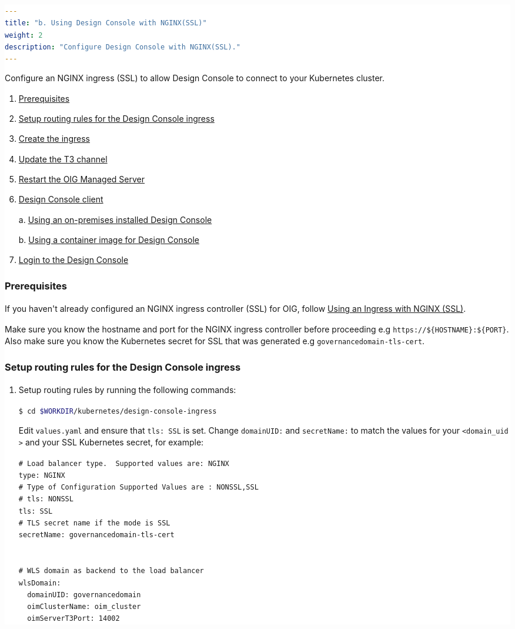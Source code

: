 ```yaml
---
title: "b. Using Design Console with NGINX(SSL)"
weight: 2
description: "Configure Design Console with NGINX(SSL)."
---
```


Configure an NGINX ingress (SSL) to allow Design Console to connect to your Kubernetes cluster.

1. [Prerequisites](#prerequisites)
1. [Setup routing rules for the Design Console ingress](#setup-routing-rules-for-the-design-console-ingress)
1. [Create the ingress](#create-the-ingress)
1. [Update the T3 channel](#update-the-t3-channel)
1. [Restart the OIG Managed Server](#restart-the-oig-managed-server)
1. [Design Console client](#design-console-client)
   
   a. [Using an on-premises installed Design Console](#using-an-on-premises-installed-design-console)
   
   b. [Using a container image for Design Console](#using-a-container-image-for-design-console)

1. [Login to the Design Console](#login-to-the-design-console)


### Prerequisites

If you haven't already configured an NGINX ingress controller (SSL) for OIG, follow [Using an Ingress with NGINX (SSL)](../../configure-ingress/ingress-nginx-setup-for-oig-domain-setup-on-k8s-ssl).

Make sure you know the hostname and port for the NGINX ingress controller before proceeding e.g `https://${HOSTNAME}:${PORT}`. Also make sure you know the Kubernetes secret for SSL that was generated e.g `governancedomain-tls-cert`.


### Setup routing rules for the Design Console ingress

1. Setup routing rules by running the following commands:

   ```bash
   $ cd $WORKDIR/kubernetes/design-console-ingress
   ```
   

   Edit `values.yaml` and ensure that `tls: SSL` is set. Change `domainUID:` and `secretName:` to match the values for your `<domain_uid>` and your SSL Kubernetes secret, for example:
   
   ```
   # Load balancer type.  Supported values are: NGINX
   type: NGINX
   # Type of Configuration Supported Values are : NONSSL,SSL
   # tls: NONSSL
   tls: SSL
   # TLS secret name if the mode is SSL
   secretName: governancedomain-tls-cert


   # WLS domain as backend to the load balancer
   wlsDomain:
     domainUID: governancedomain
     oimClusterName: oim_cluster
     oimServerT3Port: 14002
   ```
